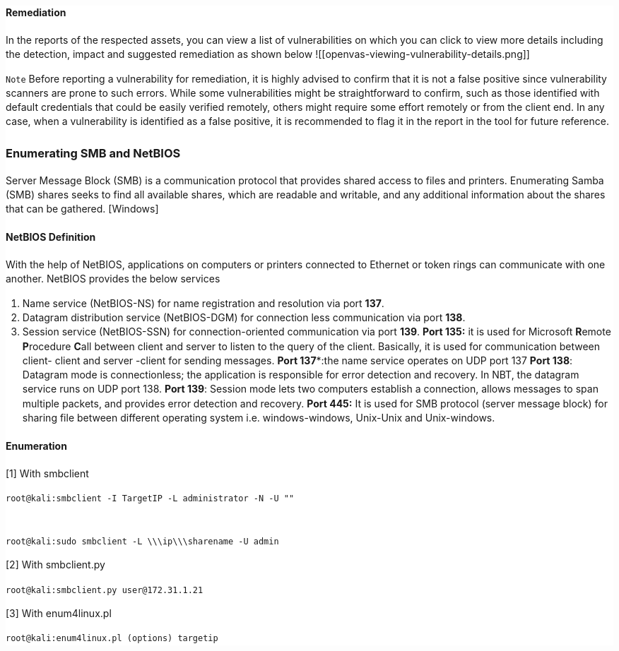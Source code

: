 #### Remediation

In the reports of the respected assets, you can view a list of vulnerabilities on which you can click to view more details including the detection, impact and suggested remediation as shown below !\[\[openvas-viewing-vulnerability-details.png]]

`Note` Before reporting a vulnerability for remediation, it is highly advised to confirm that it is not a false positive since vulnerability scanners are prone to such errors. While some vulnerabilities might be straightforward to confirm, such as those identified with default credentials that could be easily verified remotely, others might require some effort remotely or from the client end. In any case, when a vulnerability is identified as a false positive, it is recommended to flag it in the report in the tool for future reference.

### Enumerating SMB and NetBIOS

Server Message Block (SMB) is a communication protocol that provides shared access to files and printers. Enumerating Samba (SMB) shares seeks to find all available shares, which are readable and writable, and any additional information about the shares that can be gathered. \[Windows]

#### NetBIOS Definition

With the help of NetBIOS, applications on computers or printers connected to Ethernet or token rings can communicate with one another. NetBIOS provides the below services

1. Name service (NetBIOS-NS) for name registration and resolution via port **137**.
2. Datagram distribution service (NetBIOS-DGM) for connection less communication via port **138**.
3. Session service (NetBIOS-SSN) for connection-oriented communication via port **139**. **Port 135:** it is used for Microsoft **R**emote **P**rocedure **C**all between client and server to listen to the query of the client. Basically, it is used for communication between client- client and server -client for sending messages. **Port 137**\*:the name service operates on UDP port 137 **Port 138**: Datagram mode is connectionless; the application is responsible for error detection and recovery. In NBT, the datagram service runs on UDP port 138. **Port 139**: Session mode lets two computers establish a connection, allows messages to span multiple packets, and provides error detection and recovery. **Port 445:** It is used for SMB protocol (server message block) for sharing file between different operating system i.e. windows-windows, Unix-Unix and Unix-windows.

#### Enumeration

\[1] With smbclient

```
root@kali:smbclient -I TargetIP -L administrator -N -U "" 


root@kali:sudo smbclient -L \\\ip\\\sharename -U admin
```

\[2] With smbclient.py

```
root@kali:smbclient.py user@172.31.1.21
```

\[3] With enum4linux.pl

```
root@kali:enum4linux.pl (options) targetip
```
